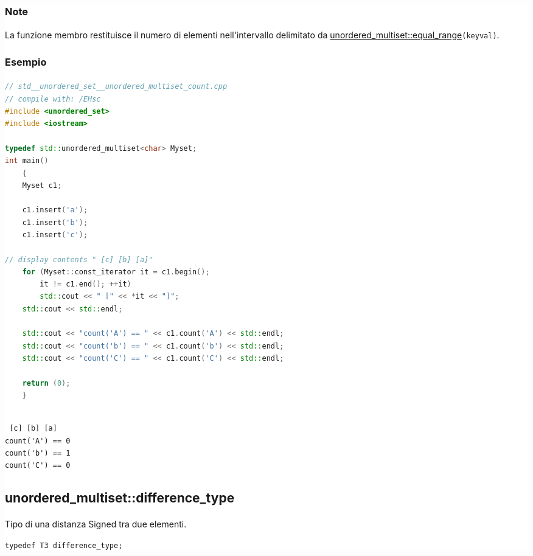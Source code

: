 ### <a name="remarks"></a>Note  
 La funzione membro restituisce il numero di elementi nell'intervallo delimitato da [unordered_multiset::equal_range](#unordered_multiset__equal_range)`(keyval)`.  
  
### <a name="example"></a>Esempio  
  
```cpp  
// std__unordered_set__unordered_multiset_count.cpp   
// compile with: /EHsc   
#include <unordered_set>   
#include <iostream>   
  
typedef std::unordered_multiset<char> Myset;   
int main()   
    {   
    Myset c1;   
  
    c1.insert('a');   
    c1.insert('b');   
    c1.insert('c');   
  
// display contents " [c] [b] [a]"   
    for (Myset::const_iterator it = c1.begin();   
        it != c1.end(); ++it)   
        std::cout << " [" << *it << "]";   
    std::cout << std::endl;   
  
    std::cout << "count('A') == " << c1.count('A') << std::endl;   
    std::cout << "count('b') == " << c1.count('b') << std::endl;   
    std::cout << "count('C') == " << c1.count('C') << std::endl;   
  
    return (0);   
    }  
  
```  
  
```Output  
 [c] [b] [a]  
count('A') == 0  
count('b') == 1  
count('C') == 0  
```  
  
##  <a name="a-nameunorderedmultisetdifferencetypea--unorderedmultisetdifferencetype"></a><a name="unordered_multiset__difference_type"></a>  unordered_multiset::difference_type  
 Tipo di una distanza Signed tra due elementi.  
  
```  
typedef T3 difference_type;  
```  
  